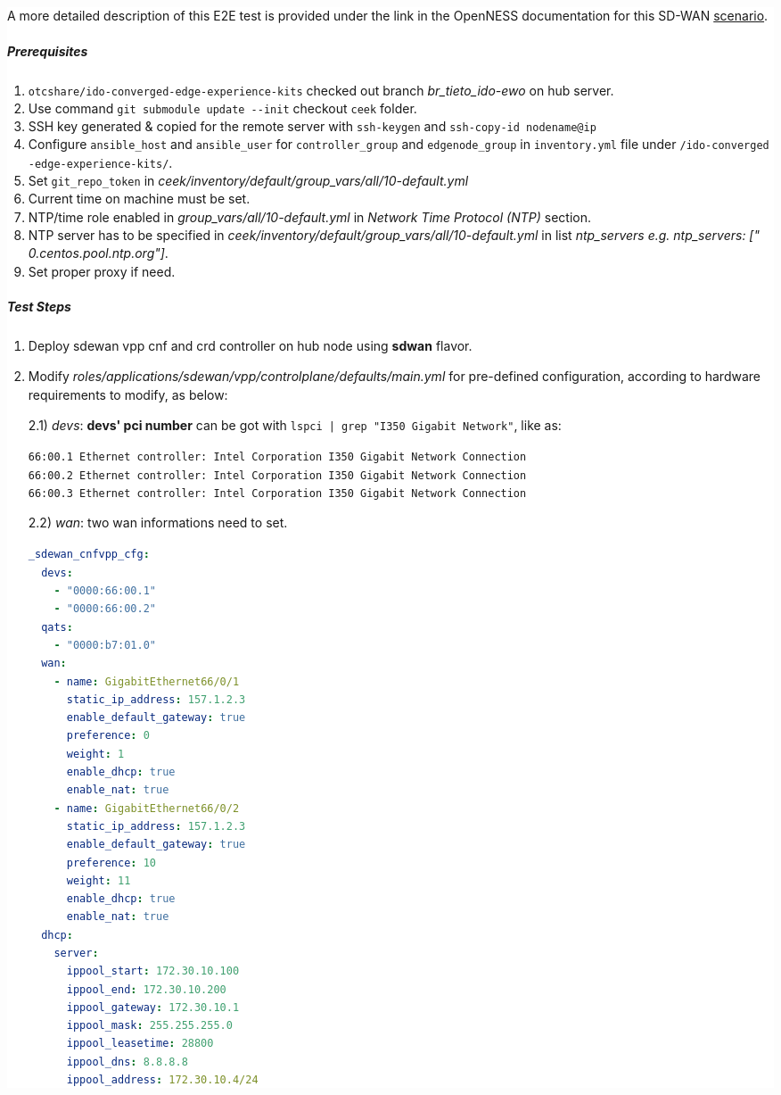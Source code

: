 A more detailed description of this E2E test is provided under the link in the OpenNESS documentation for this SD-WAN [scenario](https://github.com/otcshare/x-test/blob/br_tieto_pr_test_plan/test_plans/ned/integration/ts46-sdwan-vpp.md).

##### Prerequisites

1. `otcshare/ido-converged-edge-experience-kits` checked out branch *br_tieto_ido-ewo* on hub server.
2. Use command `git submodule update --init`  checkout `ceek` folder.
3. SSH key generated & copied for the remote server with `ssh-keygen` and `ssh-copy-id nodename@ip`
4. Configure `ansible_host` and `ansible_user` for `controller_group` and `edgenode_group` in `inventory.yml` file under `/ido-converged-edge-experience-kits/`.
5. Set `git_repo_token` in _ceek/inventory/default/group_vars/all/10-default.yml_
6. Current time on machine must be set.
7. NTP/time role enabled in _group_vars/all/10-default.yml_ in _Network Time Protocol (NTP)_ section.
8. NTP server has to be specified in _ceek/inventory/default/group_vars/all/10-default.yml_ in list _ntp_servers e.g. ntp_servers: [" 0.centos.pool.ntp.org"]_.
9. Set proper proxy if need.

##### Test Steps
1. Deploy sdewan vpp cnf and crd controller on hub node using **sdwan** flavor. 

2. Modify _roles/applications/sdewan/vpp/controlplane/defaults/main.yml_ for pre-defined configuration, according to hardware requirements to modify, as below:

   2.1) *devs*:  **devs' pci number** can be got with `lspci | grep "I350 Gigabit Network"`, like as:

      ```
      66:00.1 Ethernet controller: Intel Corporation I350 Gigabit Network Connection 
      66:00.2 Ethernet controller: Intel Corporation I350 Gigabit Network Connection
      66:00.3 Ethernet controller: Intel Corporation I350 Gigabit Network Connection 
      ```
   
   2.2) *wan*: two wan informations need to set.
   
   ```yaml
   _sdewan_cnfvpp_cfg:
     devs:
       - "0000:66:00.1"
       - "0000:66:00.2"
     qats:
       - "0000:b7:01.0"
     wan:
       - name: GigabitEthernet66/0/1
         static_ip_address: 157.1.2.3
         enable_default_gateway: true
         preference: 0
         weight: 1
         enable_dhcp: true
         enable_nat: true
       - name: GigabitEthernet66/0/2
         static_ip_address: 157.1.2.3
         enable_default_gateway: true
         preference: 10
         weight: 11
         enable_dhcp: true
         enable_nat: true
     dhcp:
       server:
         ippool_start: 172.30.10.100
         ippool_end: 172.30.10.200
         ippool_gateway: 172.30.10.1
         ippool_mask: 255.255.255.0
         ippool_leasetime: 28800
         ippool_dns: 8.8.8.8
         ippool_address: 172.30.10.4/24
   ```